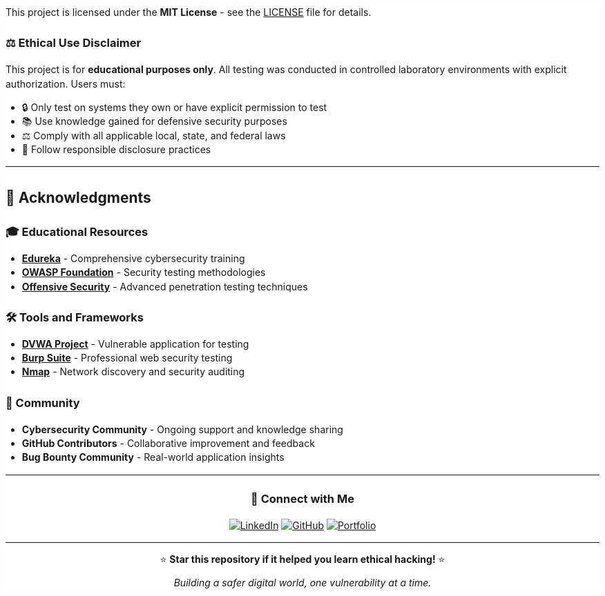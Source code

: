 This project is licensed under the **MIT License** - see the [LICENSE](LICENSE) file for details.

### ⚖️ Ethical Use Disclaimer

This project is for **educational purposes only**. All testing was conducted in controlled laboratory environments with explicit authorization. Users must:

- 🔒 Only test on systems they own or have explicit permission to test
- 📚 Use knowledge gained for defensive security purposes
- ⚖️ Comply with all applicable local, state, and federal laws
- 🤝 Follow responsible disclosure practices

---

## 🙏 Acknowledgments

### 🎓 Educational Resources
- **[Edureka](https://www.edureka.co/)** - Comprehensive cybersecurity training
- **[OWASP Foundation](https://owasp.org/)** - Security testing methodologies
- **[Offensive Security](https://www.offensive-security.com/)** - Advanced penetration testing techniques

### 🛠️ Tools and Frameworks
- **[DVWA Project](https://github.com/digininja/DVWA)** - Vulnerable application for testing
- **[Burp Suite](https://portswigger.net/burp)** - Professional web security testing
- **[Nmap](https://nmap.org/)** - Network discovery and security auditing

### 👥 Community
- **Cybersecurity Community** - Ongoing support and knowledge sharing
- **GitHub Contributors** - Collaborative improvement and feedback
- **Bug Bounty Community** - Real-world application insights

---

<div align="center">

### 🔗 Connect with Me

[![LinkedIn](https://img.shields.io/badge/LinkedIn-Connect-blue?style=for-the-badge&logo=linkedin)](https://linkedin.com/in/yourprofile)
[![GitHub](https://img.shields.io/badge/GitHub-Follow-black?style=for-the-badge&logo=github)](https://github.com/yourusername)
[![Portfolio](https://img.shields.io/badge/Portfolio-Visit-green?style=for-the-badge&logo=globe)](https://yourportfolio.com)

---

⭐ **Star this repository if it helped you learn ethical hacking!** ⭐

*Building a safer digital world, one vulnerability at a time.*

</div>